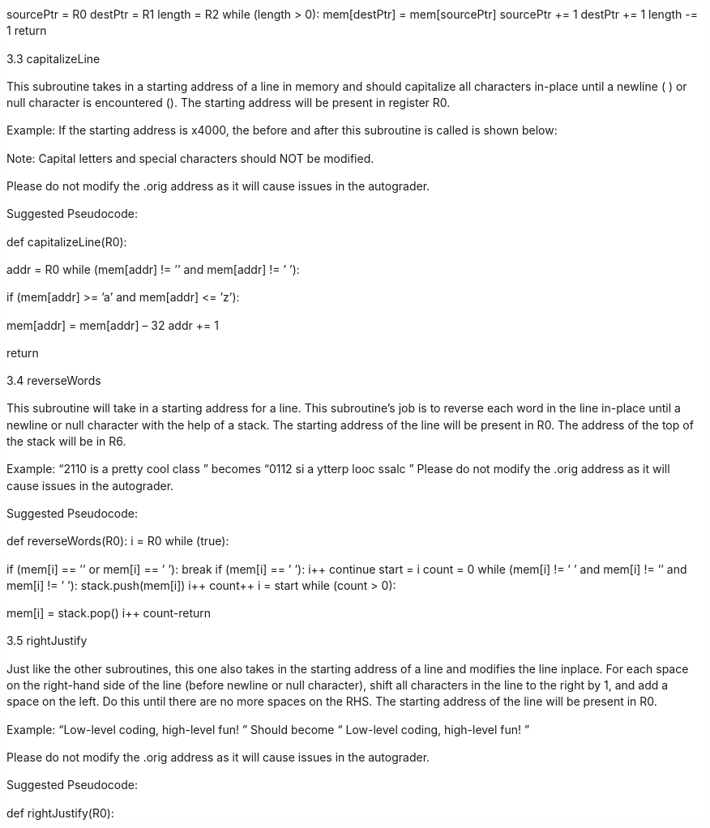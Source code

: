 sourcePtr = R0 destPtr = R1 length = R2 while (length &gt; 0): mem[destPtr] = mem[sourcePtr] sourcePtr += 1 destPtr += 1 length -= 1 return

3.3 capitalizeLine

This subroutine takes in a starting address of a line in memory and should capitalize all characters in-place until a newline ( ) or null character is encountered (). The starting address will be present in register R0.

Example: If the starting address is x4000, the before and after this subroutine is called is shown below:

Note: Capital letters and special characters should NOT be modified.

Please do not modify the .orig address as it will cause issues in the autograder.

Suggested Pseudocode:

def capitalizeLine(R0):

addr = R0 while (mem[addr] != ’’ and mem[addr] != ’ ’):

if (mem[addr] &gt;= ’a’ and mem[addr] &lt;= ’z’):

mem[addr] = mem[addr] – 32 addr += 1

return

3.4 reverseWords

This subroutine will take in a starting address for a line. This subroutine’s job is to reverse each word in the line in-place until a newline or null character with the help of a stack. The starting address of the line will be present in R0. The address of the top of the stack will be in R6.

Example: “2110 is a pretty cool class ” becomes “0112 si a ytterp looc ssalc ” Please do not modify the .orig address as it will cause issues in the autograder.

Suggested Pseudocode:

def reverseWords(R0): i = R0 while (true):

if (mem[i] == ’’ or mem[i] == ’ ’): break if (mem[i] == ’ ’): i++ continue start = i count = 0 while (mem[i] != ’ ’ and mem[i] != ’’ and mem[i] != ’ ’): stack.push(mem[i]) i++ count++ i = start while (count &gt; 0):

mem[i] = stack.pop() i++ count-return

3.5 rightJustify

Just like the other subroutines, this one also takes in the starting address of a line and modifies the line inplace. For each space on the right-hand side of the line (before newline or null character), shift all characters in the line to the right by 1, and add a space on the left. Do this until there are no more spaces on the RHS. The starting address of the line will be present in R0.

Example: “Low-level coding, high-level fun! ” Should become “ Low-level coding, high-level fun! ”

Please do not modify the .orig address as it will cause issues in the autograder.

Suggested Pseudocode:

def rightJustify(R0):
